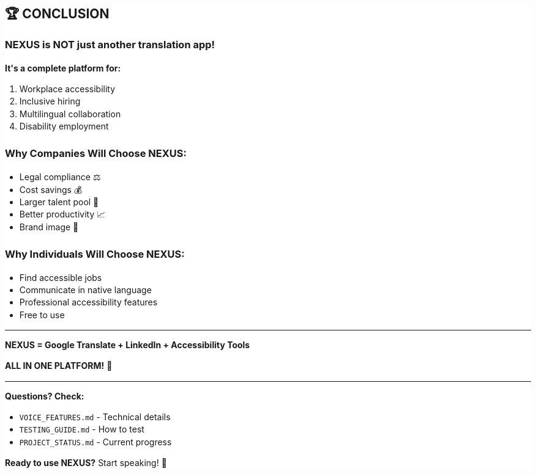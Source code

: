 
## 🏆 **CONCLUSION**

### **NEXUS is NOT just another translation app!**

**It's a complete platform for:**
1. Workplace accessibility
2. Inclusive hiring
3. Multilingual collaboration
4. Disability employment

### **Why Companies Will Choose NEXUS:**
- Legal compliance ⚖️
- Cost savings 💰
- Larger talent pool 👥
- Better productivity 📈
- Brand image 🌟

### **Why Individuals Will Choose NEXUS:**
- Find accessible jobs
- Communicate in native language
- Professional accessibility features
- Free to use

---

**NEXUS = Google Translate + LinkedIn + Accessibility Tools**

**ALL IN ONE PLATFORM!** 🚀

---

**Questions? Check:**
- `VOICE_FEATURES.md` - Technical details
- `TESTING_GUIDE.md` - How to test
- `PROJECT_STATUS.md` - Current progress

**Ready to use NEXUS?** Start speaking! 🎤
